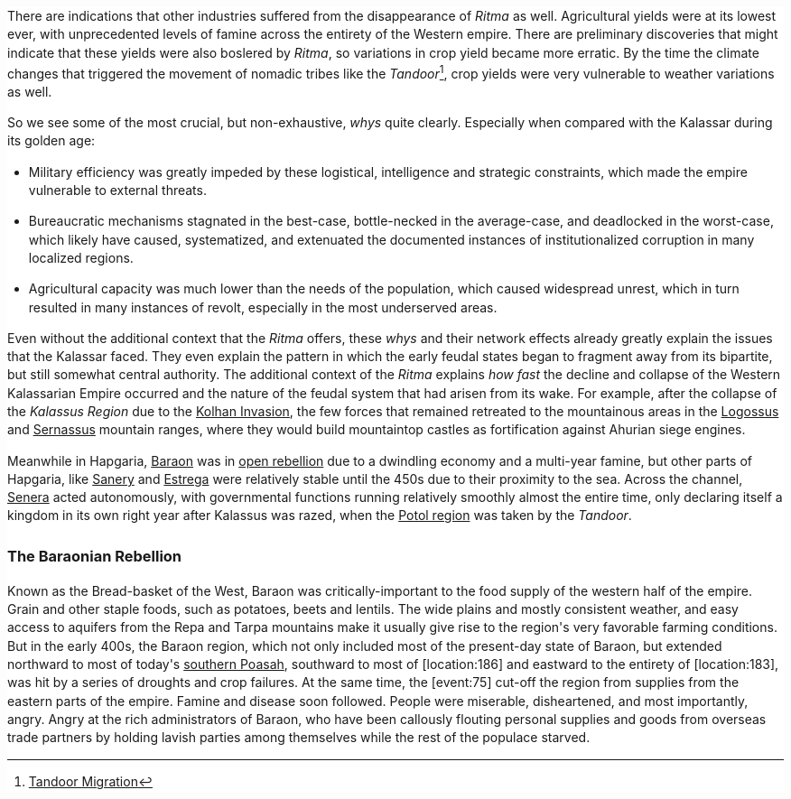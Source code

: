 There are indications that other industries suffered from the disappearance of *Ritma* as well. Agricultural yields were at its lowest ever, with unprecedented levels of famine across the entirety of the Western empire. There are preliminary discoveries that might indicate that these yields were also boslered by *Ritma*, so variations in crop yield became more erratic. By the time the climate changes that triggered the movement of nomadic tribes like the *Tandoor*[^2], crop yields were very vulnerable
to weather variations as well.

So we see some of the most crucial, but non-exhaustive, _whys_ quite clearly. Especially when compared with the Kalassar during its golden age:

*   Military efficiency was greatly impeded by these logistical, intelligence and strategic constraints, which made the empire vulnerable to external threats.  
    
*   Bureaucratic mechanisms stagnated in the best-case, bottle-necked in the average-case, and deadlocked in the worst-case, which likely have caused, systematized, and extenuated the documented instances of institutionalized corruption in many localized regions.  
    
*   Agricultural capacity was much lower than the needs of the population, which caused widespread unrest, which in turn resulted in many instances of revolt, especially in the most underserved areas.

Even without the additional context that the *Ritma* offers, these *whys* and their network effects already greatly explain the issues that the Kalassar faced. They even explain the pattern in which the early feudal states began to fragment away from its bipartite, but still somewhat central authority. The additional context of the *Ritma* explains *how fast* the decline and collapse of the Western Kalassarian Empire occurred and the nature of the feudal system that had arisen from its wake. For example, after the collapse of the _Kalassus Region_ due to the [Kolhan Invasion](@/events/kolhan-invasion.md), the few forces that remained retreated to the mountainous areas in the [Logossus](@/locations/logossus.md) and [Sernassus](@/locations/logossus.md) mountain ranges, where they would build mountaintop castles as fortification against Ahurian siege engines.

Meanwhile in Hapgaria, [Baraon](@/locations/baraon.md) was in [open rebellion](@/events/baraonian-rebellion.md) due to a dwindling economy and a multi-year famine, but other parts of Hapgaria, like [Sanery](@/locations/sanery.md) and [Estrega](@/locations/estrega.md) were relatively stable until the 450s due to their proximity to the sea. Across the channel, [Senera](@/locations/senera.md) acted autonomously, with governmental functions running relatively smoothly almost the entire time, only declaring itself a kingdom in its own right year after Kalassus was razed, when the [Potol region](@/locations/tanduaria.md#kalassarian-potol) was taken by the *Tandoor*.

### The Baraonian Rebellion

Known as the Bread-basket of the West, Baraon was critically-important to the food supply of the western half of the empire. Grain and other staple foods, such as potatoes, beets and lentils. The wide plains and mostly consistent weather, and easy access to aquifers from the Repa and Tarpa mountains make it usually give rise to the region's very favorable farming conditions. But in the early 400s, the Baraon region, which not only included most of the present-day state of Baraon, but extended northward to most of today's [southern Poasah](@/locations/poasah.md), southward to most of \[location:186\] and eastward to the entirety of \[location:183\], was hit by a series of droughts and crop failures. At the same time, the \[event:75\] cut-off the region from supplies from the eastern parts of the empire. Famine and disease soon followed. People were miserable, disheartened, and most importantly, angry. Angry at the rich administrators of Baraon, who have been callously flouting personal supplies and goods from overseas trade partners by holding lavish parties among themselves while the rest of the populace starved.


[^1]: [Instantaneous Magical Travel in the Kalassar](@/misc/instantaneous-magical-travel-in-the-kalassar.md)
[^2]: [Tandoor Migration](@/ethnicities/tandoor.md#tandoor-migrations)